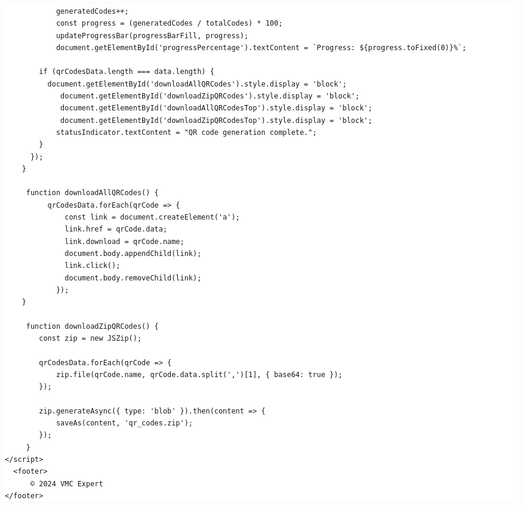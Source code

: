                generatedCodes++;
                const progress = (generatedCodes / totalCodes) * 100;
                updateProgressBar(progressBarFill, progress);
                document.getElementById('progressPercentage').textContent = `Progress: ${progress.toFixed(0)}%`;

            if (qrCodesData.length === data.length) {
              document.getElementById('downloadAllQRCodes').style.display = 'block';
                 document.getElementById('downloadZipQRCodes').style.display = 'block';
                 document.getElementById('downloadAllQRCodesTop').style.display = 'block';
                 document.getElementById('downloadZipQRCodesTop').style.display = 'block';
                statusIndicator.textContent = "QR code generation complete.";
            }
          });
        }

         function downloadAllQRCodes() {
              qrCodesData.forEach(qrCode => {
                  const link = document.createElement('a');
                  link.href = qrCode.data;
                  link.download = qrCode.name;
                  document.body.appendChild(link);
                  link.click();
                  document.body.removeChild(link);
                });
        }

         function downloadZipQRCodes() {
            const zip = new JSZip();

            qrCodesData.forEach(qrCode => {
                zip.file(qrCode.name, qrCode.data.split(',')[1], { base64: true });
            });

            zip.generateAsync({ type: 'blob' }).then(content => {
                saveAs(content, 'qr_codes.zip');
            });
         }
    </script>
      <footer>
          © 2024 VMC Expert
    </footer>
</body>
</html>
